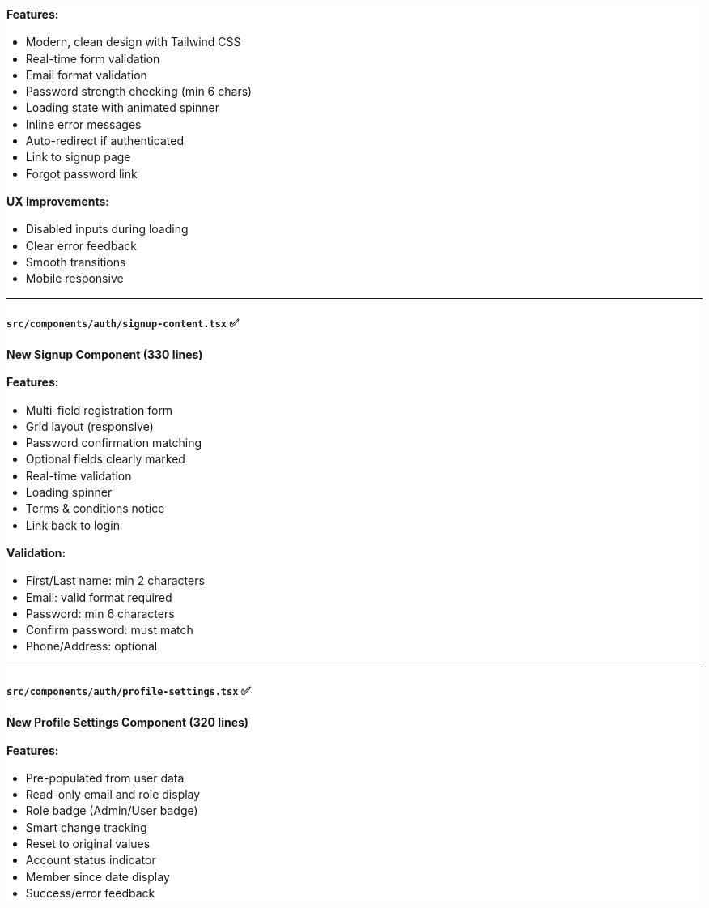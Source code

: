**Features:**
- Modern, clean design with Tailwind CSS
- Real-time form validation
- Email format validation
- Password strength checking (min 6 chars)
- Loading state with animated spinner
- Inline error messages
- Auto-redirect if authenticated
- Link to signup page
- Forgot password link

**UX Improvements:**
- Disabled inputs during loading
- Clear error feedback
- Smooth transitions
- Mobile responsive

---

#### `src/components/auth/signup-content.tsx` ✅
**New Signup Component (330 lines)**

**Features:**
- Multi-field registration form
- Grid layout (responsive)
- Password confirmation matching
- Optional fields clearly marked
- Real-time validation
- Loading spinner
- Terms & conditions notice
- Link back to login

**Validation:**
- First/Last name: min 2 characters
- Email: valid format required
- Password: min 6 characters
- Confirm password: must match
- Phone/Address: optional

---

#### `src/components/auth/profile-settings.tsx` ✅
**New Profile Settings Component (320 lines)**

**Features:**
- Pre-populated from user data
- Read-only email and role display
- Role badge (Admin/User badge)
- Smart change tracking
- Reset to original values
- Account status indicator
- Member since date display
- Success/error feedback
